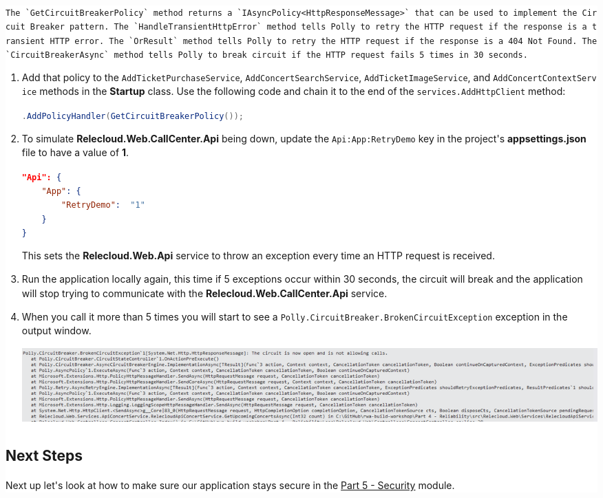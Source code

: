     The `GetCircuitBreakerPolicy` method returns a `IAsyncPolicy<HttpResponseMessage>` that can be used to implement the Circuit Breaker pattern. The `HandleTransientHttpError` method tells Polly to retry the HTTP request if the response is a transient HTTP error. The `OrResult` method tells Polly to retry the HTTP request if the response is a 404 Not Found. The `CircuitBreakerAsync` method tells Polly to break circuit if the HTTP request fails 5 times in 30 seconds.

1. Add that policy to the `AddTicketPurchaseService`, `AddConcertSearchService`, `AddTicketImageService`, and `AddConcertContextService` methods in the **Startup** class. Use the following code and chain it to the end of the `services.AddHttpClient` method:

    ```csharp
    .AddPolicyHandler(GetCircuitBreakerPolicy());
    ```

1. To simulate **Relecloud.Web.CallCenter.Api** being down, update the `Api:App:RetryDemo` key in the project's **appsettings.json** file to have a value of **1**.

    ```json
    "Api": {
        "App": {
            "RetryDemo":  "1"
        }
    }
    ```

    This sets the **Relecloud.Web.Api** service to throw an exception every time an HTTP request is received.

1. Run the application locally again, this time if 5 exceptions occur within 30 seconds, the circuit will break and the application will stop trying to communicate with the **Relecloud.Web.CallCenter.Api** service.
1. When you call it more than 5 times you will start to see a `Polly.CircuitBreaker.BrokenCircuitException` exception in the output window.

    ![Screenshot of circuit breaker exception](../images/4-Reliability/circuit-breaker.png)

## Next Steps

Next up let's look at how to make sure our application stays secure in the [Part 5 - Security](../5%20-%20Security/README.md) module.
